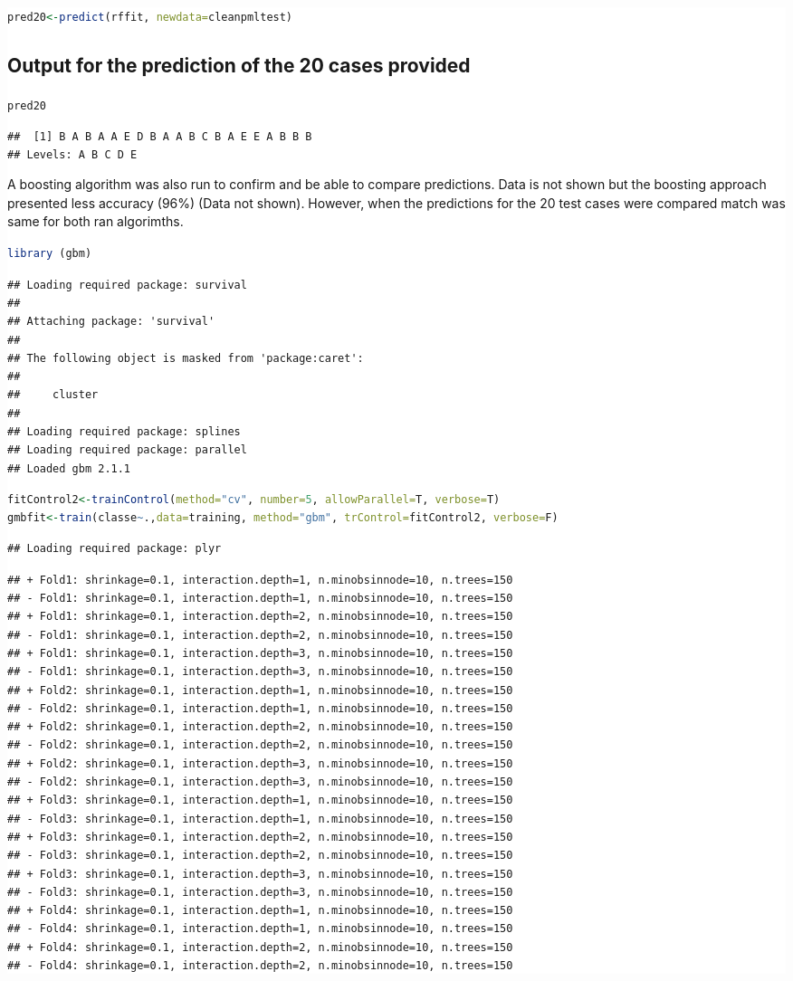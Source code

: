 ```r
pred20<-predict(rffit, newdata=cleanpmltest)
```

## Output for the prediction of the 20 cases provided

```r
pred20
```

```
##  [1] B A B A A E D B A A B C B A E E A B B B
## Levels: A B C D E
```
A boosting algorithm was also run to confirm and be able to compare predictions. Data is not shown but the boosting approach presented less accuracy (96%) (Data not shown). However, when the predictions for the 20 test cases were compared match was same for both ran algorimths.


```r
library (gbm)
```

```
## Loading required package: survival
## 
## Attaching package: 'survival'
## 
## The following object is masked from 'package:caret':
## 
##     cluster
## 
## Loading required package: splines
## Loading required package: parallel
## Loaded gbm 2.1.1
```

```r
fitControl2<-trainControl(method="cv", number=5, allowParallel=T, verbose=T)
gmbfit<-train(classe~.,data=training, method="gbm", trControl=fitControl2, verbose=F)
```

```
## Loading required package: plyr
```

```
## + Fold1: shrinkage=0.1, interaction.depth=1, n.minobsinnode=10, n.trees=150 
## - Fold1: shrinkage=0.1, interaction.depth=1, n.minobsinnode=10, n.trees=150 
## + Fold1: shrinkage=0.1, interaction.depth=2, n.minobsinnode=10, n.trees=150 
## - Fold1: shrinkage=0.1, interaction.depth=2, n.minobsinnode=10, n.trees=150 
## + Fold1: shrinkage=0.1, interaction.depth=3, n.minobsinnode=10, n.trees=150 
## - Fold1: shrinkage=0.1, interaction.depth=3, n.minobsinnode=10, n.trees=150 
## + Fold2: shrinkage=0.1, interaction.depth=1, n.minobsinnode=10, n.trees=150 
## - Fold2: shrinkage=0.1, interaction.depth=1, n.minobsinnode=10, n.trees=150 
## + Fold2: shrinkage=0.1, interaction.depth=2, n.minobsinnode=10, n.trees=150 
## - Fold2: shrinkage=0.1, interaction.depth=2, n.minobsinnode=10, n.trees=150 
## + Fold2: shrinkage=0.1, interaction.depth=3, n.minobsinnode=10, n.trees=150 
## - Fold2: shrinkage=0.1, interaction.depth=3, n.minobsinnode=10, n.trees=150 
## + Fold3: shrinkage=0.1, interaction.depth=1, n.minobsinnode=10, n.trees=150 
## - Fold3: shrinkage=0.1, interaction.depth=1, n.minobsinnode=10, n.trees=150 
## + Fold3: shrinkage=0.1, interaction.depth=2, n.minobsinnode=10, n.trees=150 
## - Fold3: shrinkage=0.1, interaction.depth=2, n.minobsinnode=10, n.trees=150 
## + Fold3: shrinkage=0.1, interaction.depth=3, n.minobsinnode=10, n.trees=150 
## - Fold3: shrinkage=0.1, interaction.depth=3, n.minobsinnode=10, n.trees=150 
## + Fold4: shrinkage=0.1, interaction.depth=1, n.minobsinnode=10, n.trees=150 
## - Fold4: shrinkage=0.1, interaction.depth=1, n.minobsinnode=10, n.trees=150 
## + Fold4: shrinkage=0.1, interaction.depth=2, n.minobsinnode=10, n.trees=150 
## - Fold4: shrinkage=0.1, interaction.depth=2, n.minobsinnode=10, n.trees=150 
```